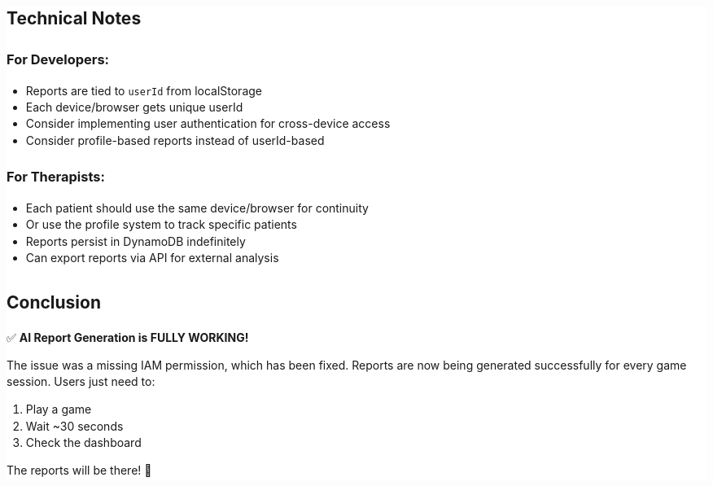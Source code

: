 ## Technical Notes

### For Developers:
- Reports are tied to `userId` from localStorage
- Each device/browser gets unique userId
- Consider implementing user authentication for cross-device access
- Consider profile-based reports instead of userId-based

### For Therapists:
- Each patient should use the same device/browser for continuity
- Or use the profile system to track specific patients
- Reports persist in DynamoDB indefinitely
- Can export reports via API for external analysis

## Conclusion

✅ **AI Report Generation is FULLY WORKING!**

The issue was a missing IAM permission, which has been fixed. Reports are now being generated successfully for every game session. Users just need to:
1. Play a game
2. Wait ~30 seconds
3. Check the dashboard

The reports will be there! 🎉
